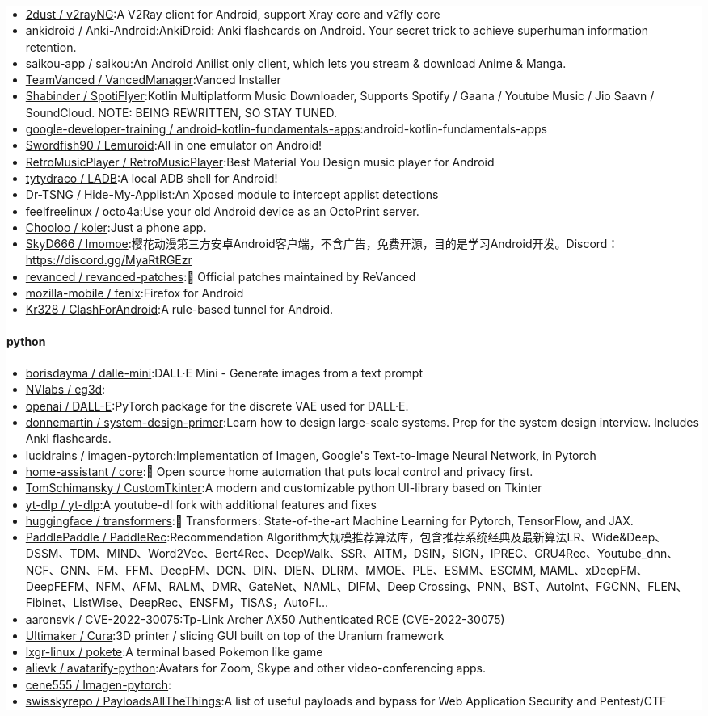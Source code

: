 * [2dust / v2rayNG](https://github.com/2dust/v2rayNG):A V2Ray client for Android, support Xray core and v2fly core
* [ankidroid / Anki-Android](https://github.com/ankidroid/Anki-Android):AnkiDroid: Anki flashcards on Android. Your secret trick to achieve superhuman information retention.
* [saikou-app / saikou](https://github.com/saikou-app/saikou):An Android Anilist only client, which lets you stream & download Anime & Manga.
* [TeamVanced / VancedManager](https://github.com/TeamVanced/VancedManager):Vanced Installer
* [Shabinder / SpotiFlyer](https://github.com/Shabinder/SpotiFlyer):Kotlin Multiplatform Music Downloader, Supports Spotify / Gaana / Youtube Music / Jio Saavn / SoundCloud. NOTE: BEING REWRITTEN, SO STAY TUNED.
* [google-developer-training / android-kotlin-fundamentals-apps](https://github.com/google-developer-training/android-kotlin-fundamentals-apps):android-kotlin-fundamentals-apps
* [Swordfish90 / Lemuroid](https://github.com/Swordfish90/Lemuroid):All in one emulator on Android!
* [RetroMusicPlayer / RetroMusicPlayer](https://github.com/RetroMusicPlayer/RetroMusicPlayer):Best Material You Design music player for Android
* [tytydraco / LADB](https://github.com/tytydraco/LADB):A local ADB shell for Android!
* [Dr-TSNG / Hide-My-Applist](https://github.com/Dr-TSNG/Hide-My-Applist):An Xposed module to intercept applist detections
* [feelfreelinux / octo4a](https://github.com/feelfreelinux/octo4a):Use your old Android device as an OctoPrint server.
* [Chooloo / koler](https://github.com/Chooloo/koler):Just a phone app.
* [SkyD666 / Imomoe](https://github.com/SkyD666/Imomoe):樱花动漫第三方安卓Android客户端，不含广告，免费开源，目的是学习Android开发。Discord：https://discord.gg/MyaRtRGEzr
* [revanced / revanced-patches](https://github.com/revanced/revanced-patches):🧩
Official patches maintained by ReVanced
* [mozilla-mobile / fenix](https://github.com/mozilla-mobile/fenix):Firefox for Android
* [Kr328 / ClashForAndroid](https://github.com/Kr328/ClashForAndroid):A rule-based tunnel for Android.

#### python
* [borisdayma / dalle-mini](https://github.com/borisdayma/dalle-mini):DALL·E Mini - Generate images from a text prompt
* [NVlabs / eg3d](https://github.com/NVlabs/eg3d):
* [openai / DALL-E](https://github.com/openai/DALL-E):PyTorch package for the discrete VAE used for DALL·E.
* [donnemartin / system-design-primer](https://github.com/donnemartin/system-design-primer):Learn how to design large-scale systems. Prep for the system design interview. Includes Anki flashcards.
* [lucidrains / imagen-pytorch](https://github.com/lucidrains/imagen-pytorch):Implementation of Imagen, Google's Text-to-Image Neural Network, in Pytorch
* [home-assistant / core](https://github.com/home-assistant/core):🏡
Open source home automation that puts local control and privacy first.
* [TomSchimansky / CustomTkinter](https://github.com/TomSchimansky/CustomTkinter):A modern and customizable python UI-library based on Tkinter
* [yt-dlp / yt-dlp](https://github.com/yt-dlp/yt-dlp):A youtube-dl fork with additional features and fixes
* [huggingface / transformers](https://github.com/huggingface/transformers):🤗
Transformers: State-of-the-art Machine Learning for Pytorch, TensorFlow, and JAX.
* [PaddlePaddle / PaddleRec](https://github.com/PaddlePaddle/PaddleRec):Recommendation Algorithm大规模推荐算法库，包含推荐系统经典及最新算法LR、Wide&Deep、DSSM、TDM、MIND、Word2Vec、Bert4Rec、DeepWalk、SSR、AITM，DSIN，SIGN，IPREC、GRU4Rec、Youtube_dnn、NCF、GNN、FM、FFM、DeepFM、DCN、DIN、DIEN、DLRM、MMOE、PLE、ESMM、ESCMM, MAML、xDeepFM、DeepFEFM、NFM、AFM、RALM、DMR、GateNet、NAML、DIFM、Deep Crossing、PNN、BST、AutoInt、FGCNN、FLEN、Fibinet、ListWise、DeepRec、ENSFM，TiSAS，AutoFI…
* [aaronsvk / CVE-2022-30075](https://github.com/aaronsvk/CVE-2022-30075):Tp-Link Archer AX50 Authenticated RCE (CVE-2022-30075)
* [Ultimaker / Cura](https://github.com/Ultimaker/Cura):3D printer / slicing GUI built on top of the Uranium framework
* [lxgr-linux / pokete](https://github.com/lxgr-linux/pokete):A terminal based Pokemon like game
* [alievk / avatarify-python](https://github.com/alievk/avatarify-python):Avatars for Zoom, Skype and other video-conferencing apps.
* [cene555 / Imagen-pytorch](https://github.com/cene555/Imagen-pytorch):
* [swisskyrepo / PayloadsAllTheThings](https://github.com/swisskyrepo/PayloadsAllTheThings):A list of useful payloads and bypass for Web Application Security and Pentest/CTF